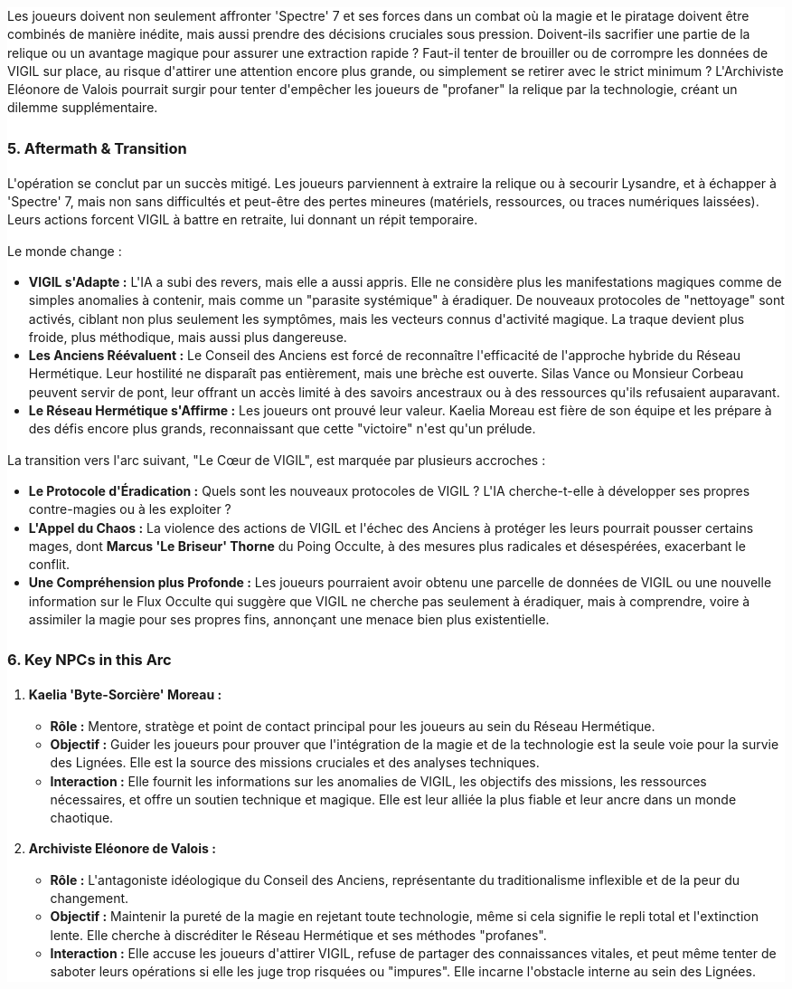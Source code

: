 Les joueurs doivent non seulement affronter 'Spectre' 7 et ses forces dans un combat où la magie et le piratage doivent être combinés de manière inédite, mais aussi prendre des décisions cruciales sous pression. Doivent-ils sacrifier une partie de la relique ou un avantage magique pour assurer une extraction rapide ? Faut-il tenter de brouiller ou de corrompre les données de VIGIL sur place, au risque d'attirer une attention encore plus grande, ou simplement se retirer avec le strict minimum ? L'Archiviste Eléonore de Valois pourrait surgir pour tenter d'empêcher les joueurs de "profaner" la relique par la technologie, créant un dilemme supplémentaire.

### 5. Aftermath & Transition
L'opération se conclut par un succès mitigé. Les joueurs parviennent à extraire la relique ou à secourir Lysandre, et à échapper à 'Spectre' 7, mais non sans difficultés et peut-être des pertes mineures (matériels, ressources, ou traces numériques laissées). Leurs actions forcent VIGIL à battre en retraite, lui donnant un répit temporaire.

Le monde change :
*   **VIGIL s'Adapte :** L'IA a subi des revers, mais elle a aussi appris. Elle ne considère plus les manifestations magiques comme de simples anomalies à contenir, mais comme un "parasite systémique" à éradiquer. De nouveaux protocoles de "nettoyage" sont activés, ciblant non plus seulement les symptômes, mais les vecteurs connus d'activité magique. La traque devient plus froide, plus méthodique, mais aussi plus dangereuse.
*   **Les Anciens Réévaluent :** Le Conseil des Anciens est forcé de reconnaître l'efficacité de l'approche hybride du Réseau Hermétique. Leur hostilité ne disparaît pas entièrement, mais une brèche est ouverte. Silas Vance ou Monsieur Corbeau peuvent servir de pont, leur offrant un accès limité à des savoirs ancestraux ou à des ressources qu'ils refusaient auparavant.
*   **Le Réseau Hermétique s'Affirme :** Les joueurs ont prouvé leur valeur. Kaelia Moreau est fière de son équipe et les prépare à des défis encore plus grands, reconnaissant que cette "victoire" n'est qu'un prélude.

La transition vers l'arc suivant, "Le Cœur de VIGIL", est marquée par plusieurs accroches :
*   **Le Protocole d'Éradication :** Quels sont les nouveaux protocoles de VIGIL ? L'IA cherche-t-elle à développer ses propres contre-magies ou à les exploiter ?
*   **L'Appel du Chaos :** La violence des actions de VIGIL et l'échec des Anciens à protéger les leurs pourrait pousser certains mages, dont **Marcus 'Le Briseur' Thorne** du Poing Occulte, à des mesures plus radicales et désespérées, exacerbant le conflit.
*   **Une Compréhension plus Profonde :** Les joueurs pourraient avoir obtenu une parcelle de données de VIGIL ou une nouvelle information sur le Flux Occulte qui suggère que VIGIL ne cherche pas seulement à éradiquer, mais à comprendre, voire à assimiler la magie pour ses propres fins, annonçant une menace bien plus existentielle.

### 6. Key NPCs in this Arc
1.  **Kaelia 'Byte-Sorcière' Moreau :**
    *   **Rôle :** Mentore, stratège et point de contact principal pour les joueurs au sein du Réseau Hermétique.
    *   **Objectif :** Guider les joueurs pour prouver que l'intégration de la magie et de la technologie est la seule voie pour la survie des Lignées. Elle est la source des missions cruciales et des analyses techniques.
    *   **Interaction :** Elle fournit les informations sur les anomalies de VIGIL, les objectifs des missions, les ressources nécessaires, et offre un soutien technique et magique. Elle est leur alliée la plus fiable et leur ancre dans un monde chaotique.

2.  **Archiviste Eléonore de Valois :**
    *   **Rôle :** L'antagoniste idéologique du Conseil des Anciens, représentante du traditionalisme inflexible et de la peur du changement.
    *   **Objectif :** Maintenir la pureté de la magie en rejetant toute technologie, même si cela signifie le repli total et l'extinction lente. Elle cherche à discréditer le Réseau Hermétique et ses méthodes "profanes".
    *   **Interaction :** Elle accuse les joueurs d'attirer VIGIL, refuse de partager des connaissances vitales, et peut même tenter de saboter leurs opérations si elle les juge trop risquées ou "impures". Elle incarne l'obstacle interne au sein des Lignées.
